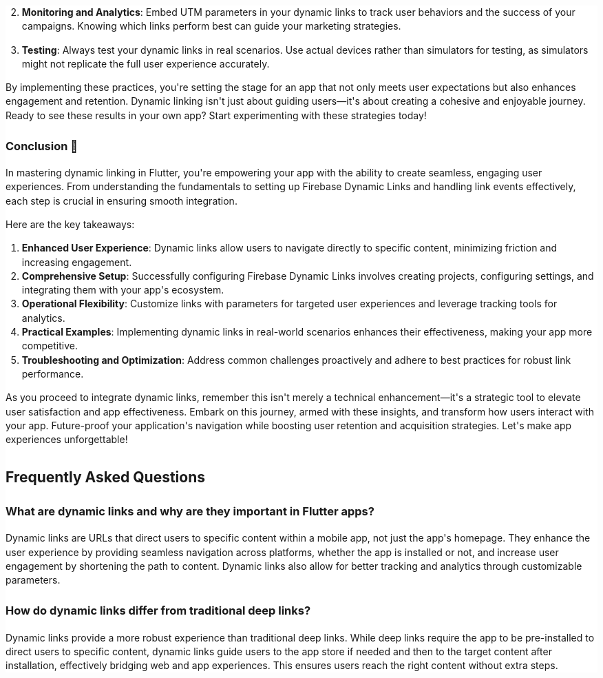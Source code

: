 2. **Monitoring and Analytics**: Embed UTM parameters in your dynamic links to track user behaviors and the success of your campaigns. Knowing which links perform best can guide your marketing strategies.

3. **Testing**: Always test your dynamic links in real scenarios. Use actual devices rather than simulators for testing, as simulators might not replicate the full user experience accurately.

By implementing these practices, you're setting the stage for an app that not only meets user expectations but also enhances engagement and retention. Dynamic linking isn't just about guiding users—it's about creating a cohesive and enjoyable journey. Ready to see these results in your own app? Start experimenting with these strategies today!


### Conclusion 🚀

In mastering dynamic linking in Flutter, you're empowering your app with the ability to create seamless, engaging user experiences. From understanding the fundamentals to setting up Firebase Dynamic Links and handling link events effectively, each step is crucial in ensuring smooth integration.

Here are the key takeaways:

1. **Enhanced User Experience**: Dynamic links allow users to navigate directly to specific content, minimizing friction and increasing engagement.
2. **Comprehensive Setup**: Successfully configuring Firebase Dynamic Links involves creating projects, configuring settings, and integrating them with your app's ecosystem.
3. **Operational Flexibility**: Customize links with parameters for targeted user experiences and leverage tracking tools for analytics.
4. **Practical Examples**: Implementing dynamic links in real-world scenarios enhances their effectiveness, making your app more competitive.
5. **Troubleshooting and Optimization**: Address common challenges proactively and adhere to best practices for robust link performance.

As you proceed to integrate dynamic links, remember this isn't merely a technical enhancement—it's a strategic tool to elevate user satisfaction and app effectiveness. Embark on this journey, armed with these insights, and transform how users interact with your app. Future-proof your application's navigation while boosting user retention and acquisition strategies. Let's make app experiences unforgettable!

## Frequently Asked Questions

### What are dynamic links and why are they important in Flutter apps?

Dynamic links are URLs that direct users to specific content within a mobile app, not just the app's homepage. They enhance the user experience by providing seamless navigation across platforms, whether the app is installed or not, and increase user engagement by shortening the path to content. Dynamic links also allow for better tracking and analytics through customizable parameters.

### How do dynamic links differ from traditional deep links?

Dynamic links provide a more robust experience than traditional deep links. While deep links require the app to be pre-installed to direct users to specific content, dynamic links guide users to the app store if needed and then to the target content after installation, effectively bridging web and app experiences. This ensures users reach the right content without extra steps.
